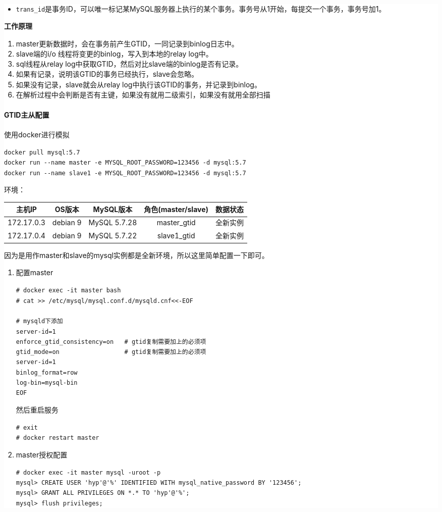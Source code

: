 - `trans_id`是事务ID，可以唯一标记某MySQL服务器上执行的某个事务。事务号从1开始，每提交一个事务，事务号加1。

**工作原理**

1. master更新数据时，会在事务前产生GTID，一同记录到binlog日志中。
2. slave端的i/o 线程将变更的binlog，写入到本地的relay log中。
3. sql线程从relay log中获取GTID，然后对比slave端的binlog是否有记录。
4. 如果有记录，说明该GTID的事务已经执行，slave会忽略。
5. 如果没有记录，slave就会从relay log中执行该GTID的事务，并记录到binlog。
6. 在解析过程中会判断是否有主键，如果没有就用二级索引，如果没有就用全部扫描

#### GTID主从配置

使用docker进行模拟

```
docker pull mysql:5.7
docker run --name master -e MYSQL_ROOT_PASSWORD=123456 -d mysql:5.7
docker run --name slave1 -e MYSQL_ROOT_PASSWORD=123456 -d mysql:5.7
```

环境：

|   主机IP   |  OS版本  |  MySQL版本   | 角色(master/slave) | 数据状态 |
| :--------: | :------: | :----------: | :----------------: | :------: |
| 172.17.0.3 | debian 9 | MySQL 5.7.28 |    master_gtid     | 全新实例 |
| 172.17.0.4 | debian 9 | MySQL 5.7.22 |    slave1_gtid     | 全新实例 |

因为是用作master和slave的mysql实例都是全新环境，所以这里简单配置一下即可。

1. 配置master

   ```shell
   # docker exec -it master bash
   # cat >> /etc/mysql/mysql.conf.d/mysqld.cnf<<-EOF
   
   # mysqld下添加
   server-id=1
   enforce_gtid_consistency=on   # gtid复制需要加上的必须项
   gtid_mode=on                  # gtid复制需要加上的必须项
   server-id=1
   binlog_format=row
   log-bin=mysql-bin
   EOF
   ```

   然后重启服务

   ```shell
   # exit
   # docker restart master
   ```

   

2. master授权配置

   ```shell
   # docker exec -it master mysql -uroot -p
   mysql> CREATE USER 'hyp'@'%' IDENTIFIED WITH mysql_native_password BY '123456';
   mysql> GRANT ALL PRIVILEGES ON *.* TO 'hyp'@'%';
   mysql> flush privileges;
   ```
